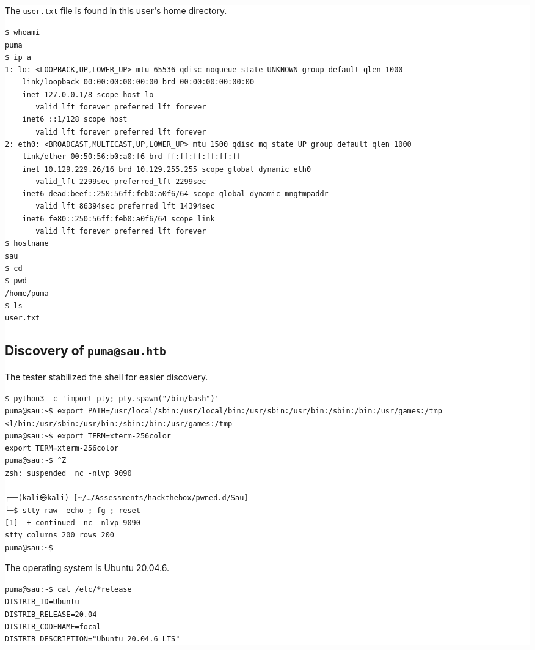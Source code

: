 The `user.txt` file is found in this user's home directory.

```shell
$ whoami
puma
$ ip a
1: lo: <LOOPBACK,UP,LOWER_UP> mtu 65536 qdisc noqueue state UNKNOWN group default qlen 1000
    link/loopback 00:00:00:00:00:00 brd 00:00:00:00:00:00
    inet 127.0.0.1/8 scope host lo
       valid_lft forever preferred_lft forever
    inet6 ::1/128 scope host 
       valid_lft forever preferred_lft forever
2: eth0: <BROADCAST,MULTICAST,UP,LOWER_UP> mtu 1500 qdisc mq state UP group default qlen 1000
    link/ether 00:50:56:b0:a0:f6 brd ff:ff:ff:ff:ff:ff
    inet 10.129.229.26/16 brd 10.129.255.255 scope global dynamic eth0
       valid_lft 2299sec preferred_lft 2299sec
    inet6 dead:beef::250:56ff:feb0:a0f6/64 scope global dynamic mngtmpaddr 
       valid_lft 86394sec preferred_lft 14394sec
    inet6 fe80::250:56ff:feb0:a0f6/64 scope link 
       valid_lft forever preferred_lft forever
$ hostname
sau
$ cd
$ pwd
/home/puma
$ ls
user.txt
```

## Discovery of `puma@sau.htb`

The tester stabilized the shell for easier discovery.

```shell
$ python3 -c 'import pty; pty.spawn("/bin/bash")'
puma@sau:~$ export PATH=/usr/local/sbin:/usr/local/bin:/usr/sbin:/usr/bin:/sbin:/bin:/usr/games:/tmp
<l/bin:/usr/sbin:/usr/bin:/sbin:/bin:/usr/games:/tmp
puma@sau:~$ export TERM=xterm-256color
export TERM=xterm-256color
puma@sau:~$ ^Z
zsh: suspended  nc -nlvp 9090

┌──(kali㉿kali)-[~/…/Assessments/hackthebox/pwned.d/Sau]
└─$ stty raw -echo ; fg ; reset
[1]  + continued  nc -nlvp 9090
stty columns 200 rows 200
puma@sau:~$
```

The operating system is Ubuntu 20.04.6.
```shell
puma@sau:~$ cat /etc/*release
DISTRIB_ID=Ubuntu
DISTRIB_RELEASE=20.04
DISTRIB_CODENAME=focal
DISTRIB_DESCRIPTION="Ubuntu 20.04.6 LTS"
```

